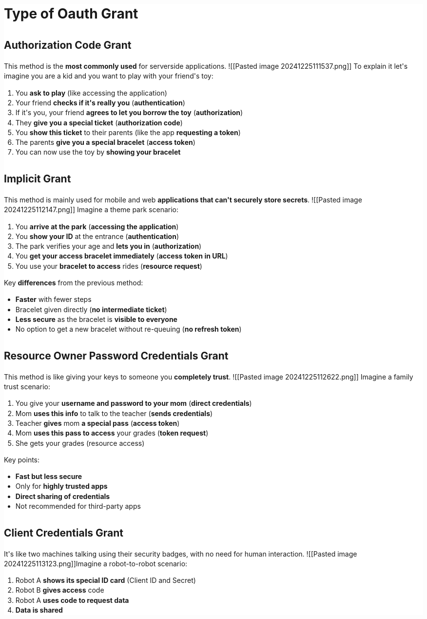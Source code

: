 # Type of Oauth Grant
## Authorization Code Grant
This method is the **most commonly used** for serverside applications.
![[Pasted image 20241225111537.png]]
To explain it let's imagine you are a kid and you want to play with your friend's toy:
1. You **ask to play** (like accessing the application)
2. Your friend **checks if it's really you** (**authentication**)
3. If it's you, your friend **agrees to let you borrow the toy** (**authorization**)
4. They **give you a special ticket** (**authorization code**)
5. You **show this ticket** to their parents (like the app **requesting a token**)
6. The parents **give you a special bracelet** (**access token**)
7. You can now use the toy by **showing your bracelet**
## Implicit Grant
This method is mainly used for mobile and web **applications that can't securely store secrets**.
![[Pasted image 20241225112147.png]]
Imagine a theme park scenario:
1. You **arrive at the park** (**accessing the application**)
2. You **show your ID** at the entrance (**authentication**)
3. The park verifies your age and **lets you in** (**authorization**)
4. You **get your access bracelet immediately** (**access token in URL**)
5. You use your **bracelet to access** rides (**resource request**)

Key **differences** from the previous method:
- **Faster** with fewer steps
- Bracelet given directly (**no intermediate ticket**)
- **Less secure** as the bracelet is **visible to everyone**
- No option to get a new bracelet without re-queuing (**no refresh token**)
## Resource Owner Password Credentials Grant
This method is like giving your keys to someone you **completely trust**.
![[Pasted image 20241225112622.png]]
Imagine a family trust scenario:
1. You give your **username and password to your mom** (**direct credentials**)
2. Mom **uses this info** to talk to the teacher (**sends credentials**)
3. Teacher **gives** mom **a special pass** (**access token**)
4. Mom **uses this pass to access** your grades (**token request**)
5. She gets your grades (resource access)

Key points:
- **Fast but less secure**
- Only for **highly trusted apps**
- **Direct sharing of credentials**
- Not recommended for third-party apps
## Client Credentials Grant
It's like two machines talking using their security badges, with no need for human interaction.
![[Pasted image 20241225113123.png]]Imagine a robot-to-robot scenario:
1. Robot A **shows its special ID card** (Client ID and Secret)
2. Robot B **gives access** code
3. Robot A **uses code to request data**
4. **Data is shared**
